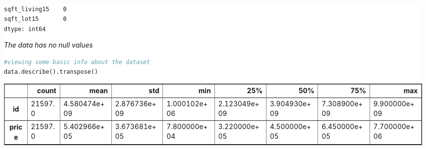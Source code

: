     sqft_living15    0
    sqft_lot15       0
    dtype: int64



_The data has no null values_


```python
#viewing some basic info about the dataset
data.describe().transpose()
```




<div>
<style scoped>
    .dataframe tbody tr th:only-of-type {
        vertical-align: middle;
    }

    .dataframe tbody tr th {
        vertical-align: top;
    }

    .dataframe thead th {
        text-align: right;
    }
</style>
<table border="1" class="dataframe">
  <thead>
    <tr style="text-align: right;">
      <th></th>
      <th>count</th>
      <th>mean</th>
      <th>std</th>
      <th>min</th>
      <th>25%</th>
      <th>50%</th>
      <th>75%</th>
      <th>max</th>
    </tr>
  </thead>
  <tbody>
    <tr>
      <th>id</th>
      <td>21597.0</td>
      <td>4.580474e+09</td>
      <td>2.876736e+09</td>
      <td>1.000102e+06</td>
      <td>2.123049e+09</td>
      <td>3.904930e+09</td>
      <td>7.308900e+09</td>
      <td>9.900000e+09</td>
    </tr>
    <tr>
      <th>price</th>
      <td>21597.0</td>
      <td>5.402966e+05</td>
      <td>3.673681e+05</td>
      <td>7.800000e+04</td>
      <td>3.220000e+05</td>
      <td>4.500000e+05</td>
      <td>6.450000e+05</td>
      <td>7.700000e+06</td>
    </tr>
    <tr>
